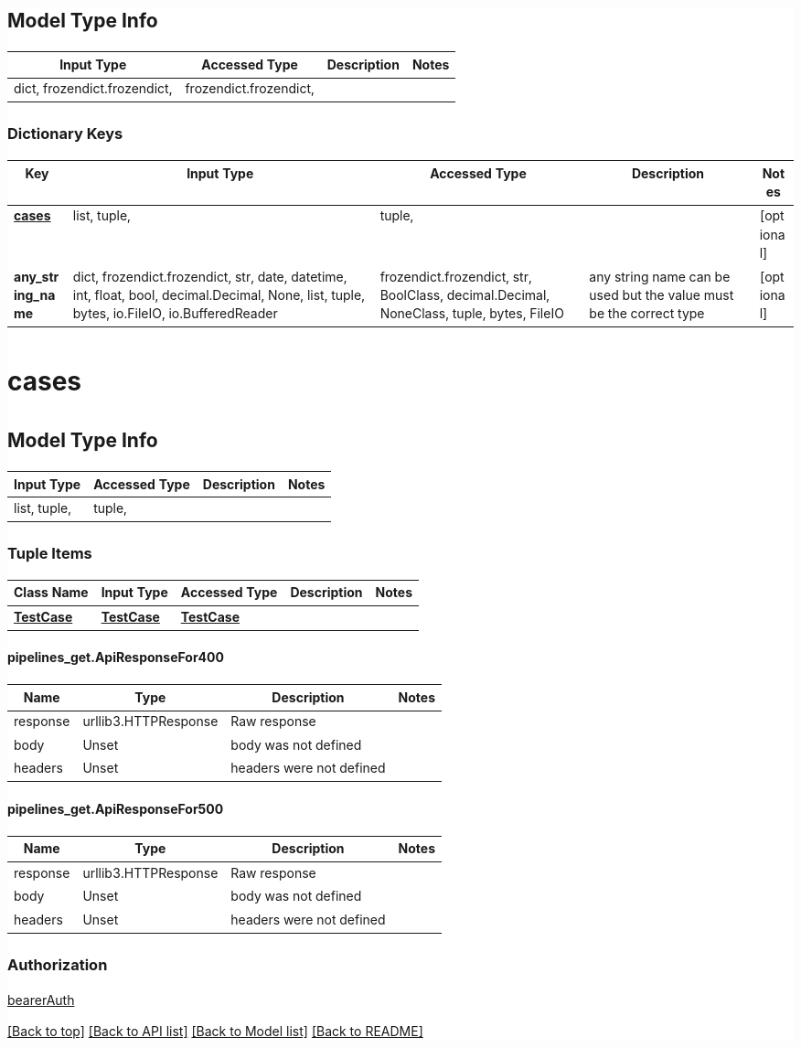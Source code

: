 ## Model Type Info
Input Type | Accessed Type | Description | Notes
------------ | ------------- | ------------- | -------------
dict, frozendict.frozendict,  | frozendict.frozendict,  |  | 

### Dictionary Keys
Key | Input Type | Accessed Type | Description | Notes
------------ | ------------- | ------------- | ------------- | -------------
**[cases](#cases)** | list, tuple,  | tuple,  |  | [optional] 
**any_string_name** | dict, frozendict.frozendict, str, date, datetime, int, float, bool, decimal.Decimal, None, list, tuple, bytes, io.FileIO, io.BufferedReader | frozendict.frozendict, str, BoolClass, decimal.Decimal, NoneClass, tuple, bytes, FileIO | any string name can be used but the value must be the correct type | [optional]

# cases

## Model Type Info
Input Type | Accessed Type | Description | Notes
------------ | ------------- | ------------- | -------------
list, tuple,  | tuple,  |  | 

### Tuple Items
Class Name | Input Type | Accessed Type | Description | Notes
------------- | ------------- | ------------- | ------------- | -------------
[**TestCase**]({{complexTypePrefix}}TestCase.md) | [**TestCase**]({{complexTypePrefix}}TestCase.md) | [**TestCase**]({{complexTypePrefix}}TestCase.md) |  | 

#### pipelines_get.ApiResponseFor400
Name | Type | Description  | Notes
------------- | ------------- | ------------- | -------------
response | urllib3.HTTPResponse | Raw response |
body | Unset | body was not defined |
headers | Unset | headers were not defined |

#### pipelines_get.ApiResponseFor500
Name | Type | Description  | Notes
------------- | ------------- | ------------- | -------------
response | urllib3.HTTPResponse | Raw response |
body | Unset | body was not defined |
headers | Unset | headers were not defined |

### Authorization

[bearerAuth](../../../README.md#bearerAuth)

[[Back to top]](#__pageTop) [[Back to API list]](../../../README.md#documentation-for-api-endpoints) [[Back to Model list]](../../../README.md#documentation-for-models) [[Back to README]](../../../README.md)
